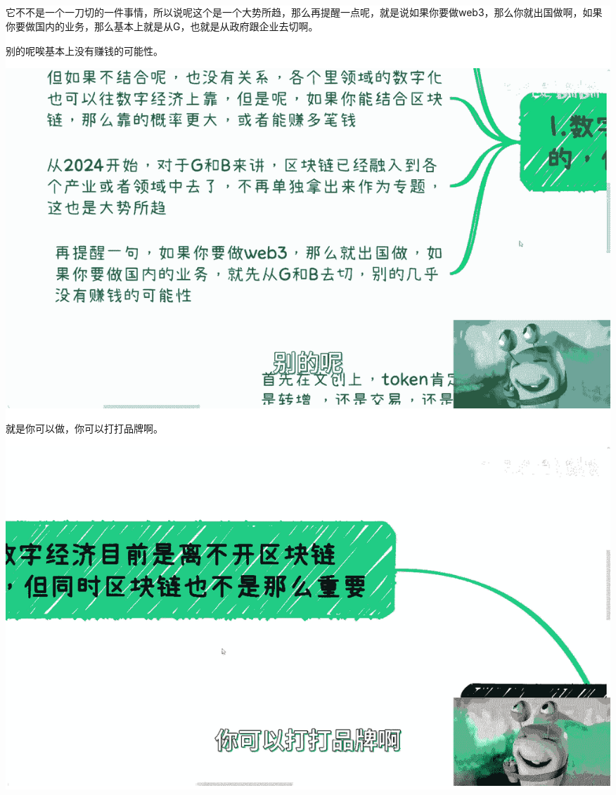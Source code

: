 
它不不是一个一刀切的一件事情，所以说呢这个是一个大势所趋，那么再提醒一点呢，就是说如果你要做web3，那么你就出国做啊，如果你要做国内的业务，那么基本上就是从G，也就是从政府跟企业去切啊。

别的呢唉基本上没有赚钱的可能性。

![](img/847864fa6425d372d5dde78fc044fad5_9.png)

就是你可以做，你可以打打品牌啊。

![](img/847864fa6425d372d5dde78fc044fad5_11.png)
